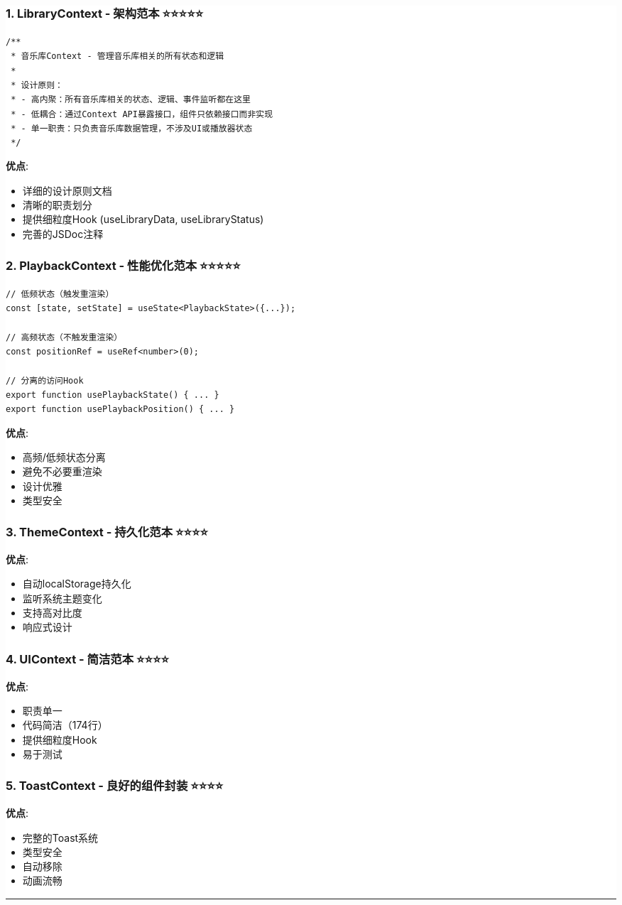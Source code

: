 ### 1. LibraryContext - 架构范本 ⭐⭐⭐⭐⭐
```tsx
/**
 * 音乐库Context - 管理音乐库相关的所有状态和逻辑
 * 
 * 设计原则：
 * - 高内聚：所有音乐库相关的状态、逻辑、事件监听都在这里
 * - 低耦合：通过Context API暴露接口，组件只依赖接口而非实现
 * - 单一职责：只负责音乐库数据管理，不涉及UI或播放器状态
 */
```
**优点**:
- 详细的设计原则文档
- 清晰的职责划分
- 提供细粒度Hook (useLibraryData, useLibraryStatus)
- 完善的JSDoc注释

### 2. PlaybackContext - 性能优化范本 ⭐⭐⭐⭐⭐
```tsx
// 低频状态（触发重渲染）
const [state, setState] = useState<PlaybackState>({...});

// 高频状态（不触发重渲染）
const positionRef = useRef<number>(0);

// 分离的访问Hook
export function usePlaybackState() { ... }
export function usePlaybackPosition() { ... }
```
**优点**:
- 高频/低频状态分离
- 避免不必要重渲染
- 设计优雅
- 类型安全

### 3. ThemeContext - 持久化范本 ⭐⭐⭐⭐
**优点**:
- 自动localStorage持久化
- 监听系统主题变化
- 支持高对比度
- 响应式设计

### 4. UIContext - 简洁范本 ⭐⭐⭐⭐
**优点**:
- 职责单一
- 代码简洁（174行）
- 提供细粒度Hook
- 易于测试

### 5. ToastContext - 良好的组件封装 ⭐⭐⭐⭐
**优点**:
- 完整的Toast系统
- 类型安全
- 自动移除
- 动画流畅

---